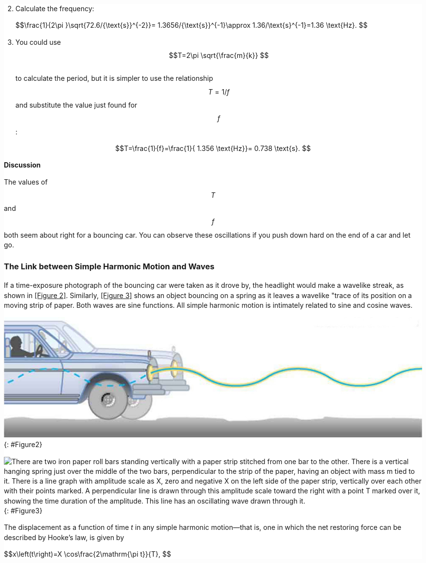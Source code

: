 2. Calculate the frequency:
   <div class="equation" >
   $$\frac{1}{2\pi }\sqrt{72.6/{\text{s}}^{-2}}=
   1.3656/{\text{s}}^{-1}\approx 1.36/\text{s}^{-1}=1.36 \text{Hz}. $$
   </div>

3. You could use $$T=2\pi \sqrt{\frac{m}{k}} $$     
   to calculate the period, but it is simpler to use the relationship $$T=1/f $$
   and substitute the value just found for $$f $$ \:
   <div class="equation" >

$$T=\frac{1}{f}=\frac{1}{ 1.356 \text{Hz}}= 0.738 \text{s}. $$
   </div>

**Discussion**

The values of $$T $$ and $$f $$ both seem about right for a bouncing car. You
can observe these oscillations if you push down hard on the end of a car and let
go.

</div>

### The Link between Simple Harmonic Motion and Waves

If a time-exposure photograph of the bouncing car were taken as it drove by, the
headlight would make a wavelike streak, as shown in [[Figure 2]](#Figure2).
Similarly, [[Figure 3]](#Figure3) shows an object bouncing on a spring as it
leaves a wavelike \"trace of its position on a moving strip of paper. Both waves
are sine functions. All simple harmonic motion is intimately related to sine and
cosine waves.

![The figure shows the front right side of a running car on an uneven rough surface which also shows the driver in the driving seat. There is an oscillating sine wave drawn from left to the right side horizontally throughout the figure.](../resources/Figure_17_03_03a.jpg "The bouncing car makes a wavelike motion. If the restoring force in the suspension system can be described only by Hooke&#x2019;s law, then the wave is a sine function. (The wave is the trace produced by the headlight as the car moves to the right.)")
{: #Figure2}

![There are two iron paper roll bars standing vertically with a paper strip stitched from one bar to the other. There is a vertical hanging spring just over the middle of the two bars, perpendicular to the strip of the paper, having an object with mass m tied to it. There is a line graph with amplitude scale as X, zero and negative X on the left side of the paper strip, vertically over each other with their points marked. A perpendicular line is drawn through this amplitude scale toward the right with a point T marked over it, showing the time duration of the amplitude. This line has an oscillating wave drawn through it.](../resources/Figure_17_03_04a.jpg "The vertical position of an object bouncing on a spring is recorded on a strip of moving paper, leaving a sine wave.")
{: #Figure3}

The displacement as a function of time *t* in any simple harmonic motion—that
is, one in which the net restoring force can be described by Hooke’s law, is
given by

<div class="equation" >
 $$x\left(t\right)=X \cos\frac{2\mathrm{\pi t}}{T}, $$
</div>
